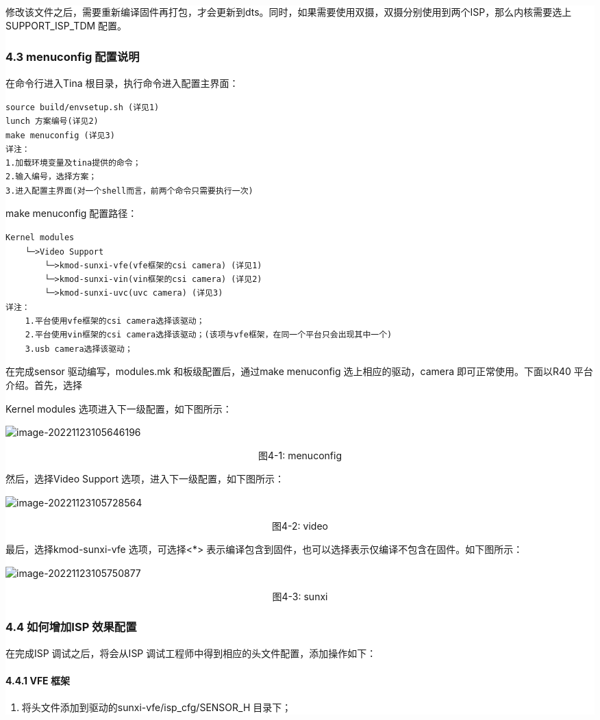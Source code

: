 修改该文件之后，需要重新编译固件再打包，才会更新到dts。同时，如果需要使用双摄，双摄分别使用到两个ISP，那么内核需要选上SUPPORT_ISP_TDM 配置。

### 4.3 menuconfig 配置说明

在命令行进入Tina 根目录，执行命令进入配置主界面：

```
source build/envsetup.sh (详见1)
lunch 方案编号(详见2)
make menuconfig (详见3)
详注：
1.加载环境变量及tina提供的命令；
2.输入编号，选择方案；
3.进入配置主界面(对一个shell而言，前两个命令只需要执行一次)
```

make menuconfig 配置路径：

```
Kernel modules
	└─>Video Support
        └─>kmod-sunxi-vfe(vfe框架的csi camera) (详见1)
        └─>kmod-sunxi-vin(vin框架的csi camera) (详见2)
        └─>kmod-sunxi-uvc(uvc camera) (详见3)
详注：
    1.平台使用vfe框架的csi camera选择该驱动；
    2.平台使用vin框架的csi camera选择该驱动；(该项与vfe框架，在同一个平台只会出现其中一个)
    3.usb camera选择该驱动；
```

在完成sensor 驱动编写，modules.mk 和板级配置后，通过make menuconfig 选上相应的驱动，camera 即可正常使用。下面以R40 平台介绍。首先，选择

Kernel modules 选项进入下一级配置，如下图所示：

![image-20221123105646196](${media}/image-20221123105646196.png)

<center>图4-1: menuconfig</center>

然后，选择Video Support 选项，进入下一级配置，如下图所示：

![image-20221123105728564](${media}/image-20221123105728564.png)

<center>图4-2: video</center>

最后，选择kmod-sunxi-vfe 选项，可选择<*> 表示编译包含到固件，也可以选择表示仅编译不包含在固件。如下图所示：

![image-20221123105750877](${media}/image-20221123105750877.png)

<center>图4-3: sunxi</center>

### 4.4 如何增加ISP 效果配置

在完成ISP 调试之后，将会从ISP 调试工程师中得到相应的头文件配置，添加操作如下：

#### 4.4.1 VFE 框架

1. 将头文件添加到驱动的sunxi-vfe/isp_cfg/SENSOR_H 目录下；
